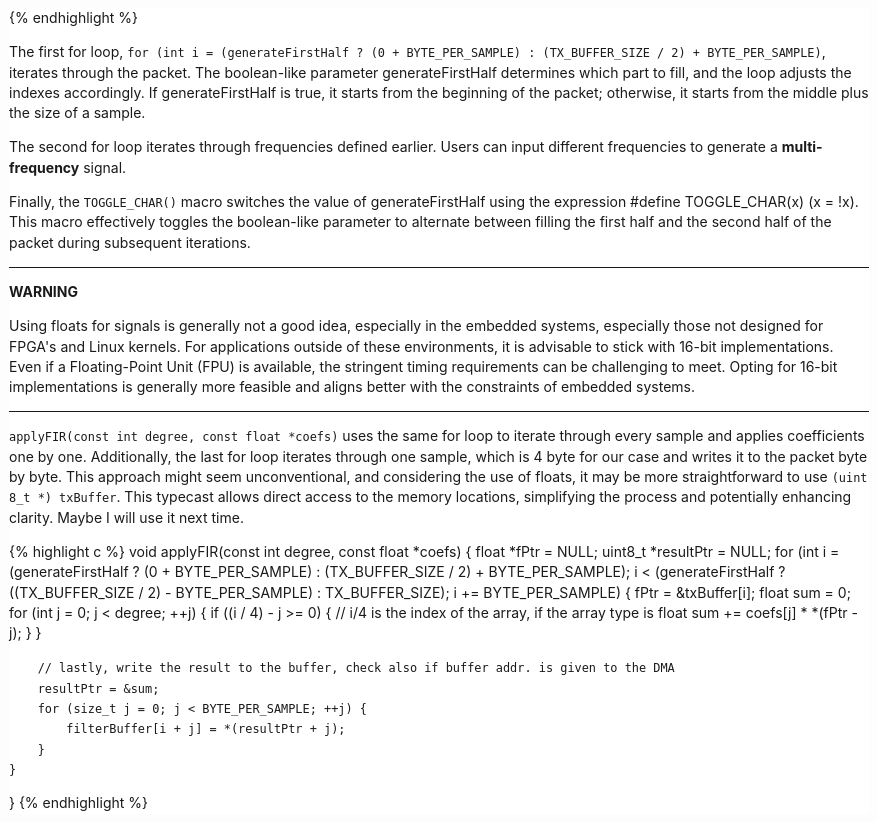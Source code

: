 {% endhighlight %}


The first for loop, `for (int i = (generateFirstHalf ? (0 + BYTE_PER_SAMPLE) : (TX_BUFFER_SIZE / 2) + BYTE_PER_SAMPLE)`, iterates through the packet. The boolean-like parameter generateFirstHalf determines which part to fill, and the loop adjusts the indexes accordingly. If generateFirstHalf is true, it starts from the beginning of the packet; otherwise, it starts from the middle plus the size of a sample.

The second for loop iterates through frequencies defined earlier. Users can input different frequencies to generate a **multi-frequency** signal.

Finally, the `TOGGLE_CHAR()` macro switches the value of generateFirstHalf using the expression #define TOGGLE_CHAR(x) (x = !x). This macro effectively toggles the boolean-like parameter to alternate between filling the first half and the second half of the packet during subsequent iterations.

---
**WARNING**

Using floats for signals is generally not a good idea, especially in the embedded systems, especially those not designed for FPGA's and Linux kernels. For applications outside of these environments, it is advisable to stick with 16-bit implementations. Even if a Floating-Point Unit (FPU) is available, the stringent timing requirements can be challenging to meet. Opting for 16-bit implementations is generally more feasible and aligns better with the constraints of embedded systems.

---

`applyFIR(const int degree, const float *coefs)` uses the same for loop to iterate through every sample and applies coefficients one by one. Additionally, the last for loop iterates through one sample, which is 4 byte for our case and writes it to the packet byte by byte. This approach might seem unconventional, and considering the use of floats, it may be more straightforward to use `(uint8_t *) txBuffer`. This typecast allows direct access to the memory locations, simplifying the process and potentially enhancing clarity. Maybe I will use it next time.


{% highlight c %}
void applyFIR(const int degree, const float *coefs) {
    float *fPtr = NULL;
    uint8_t *resultPtr = NULL;
    for (int i = (generateFirstHalf ? (0 + BYTE_PER_SAMPLE) : (TX_BUFFER_SIZE / 2) + BYTE_PER_SAMPLE);
    i < (generateFirstHalf ? ((TX_BUFFER_SIZE / 2) - BYTE_PER_SAMPLE) : TX_BUFFER_SIZE);
    i += BYTE_PER_SAMPLE) {
        fPtr = &txBuffer[i];
        float sum = 0;
        for (int j = 0; j < degree; ++j) {
            if ((i / 4) - j >= 0) {  // i/4 is the index of the array, if the array type is float
                sum += coefs[j] * *(fPtr - j);
            }
        }

        // lastly, write the result to the buffer, check also if buffer addr. is given to the DMA
        resultPtr = &sum;
        for (size_t j = 0; j < BYTE_PER_SAMPLE; ++j) {
            filterBuffer[i + j] = *(resultPtr + j);
        }
    }
}
{% endhighlight %}
